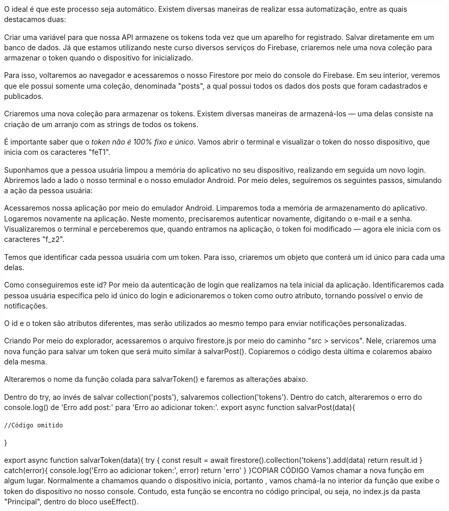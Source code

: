 O ideal é que este processo seja automático. Existem diversas maneiras de realizar essa automatização, entre as quais destacamos duas:

Criar uma variável para que nossa API armazene os tokens toda vez que um aparelho for registrado.
Salvar diretamente em um banco de dados.
Já que estamos utilizando neste curso diversos serviços do Firebase, criaremos nele uma nova coleção para armazenar o token quando o dispositivo for inicializado.

Para isso, voltaremos ao navegador e acessaremos o nosso Firestore por meio do console do Firebase. Em seu interior, veremos que ele possui somente uma coleção, denominada "posts", a qual possui todos os dados dos posts que foram cadastrados e publicados.

Criaremos uma nova coleção para armazenar os tokens. Existem diversas maneiras de armazená-los — uma delas consiste na criação de um arranjo com as strings de todos os tokens.

É importante saber que o *token não é 100% fixo e único*. Vamos abrir o terminal e visualizar o token do nosso dispositivo, que inicia com os caracteres "feT1".

Suponhamos que a pessoa usuária limpou a memória do aplicativo no seu dispositivo, realizando em seguida um novo login. Abriremos lado a lado o nosso terminal e o nosso emulador Android. Por meio deles, seguiremos os seguintes passos, simulando a ação da pessoa usuária:

Acessaremos nossa aplicação por meio do emulador Android.
Limparemos toda a memória de armazenamento do aplicativo.
Logaremos novamente na aplicação.
Neste momento, precisaremos autenticar novamente, digitando o e-mail e a senha. Visualizaremos o terminal e perceberemos que, quando entramos na aplicação, o token foi modificado — agora ele inicia com os caracteres "f_z2".

Temos que identificar cada pessoa usuária com um token. Para isso, criaremos um objeto que conterá um id único para cada uma delas.

Como conseguiremos este id? Por meio da autenticação de login que realizamos na tela inicial da aplicação. Identificaremos cada pessoa usuária específica pelo id único do login e adicionaremos o token como outro atributo, tornando possível o envio de notificações.

O id e o token são atributos diferentes, mas serão utilizados ao mesmo tempo para enviar notificações personalizadas.

Criando
Por meio do explorador, acessaremos o arquivo firestore.js por meio do caminho "src > servicos". Nele, criaremos uma nova função para salvar um token que será muito similar à salvarPost(). Copiaremos o código desta última e colaremos abaixo dela mesma.

Alteraremos o nome da função colada para salvarToken() e faremos as alterações abaixo.

Dentro do try, ao invés de salvar collection('posts'), salvaremos collection('tokens').
Dentro do catch, alteraremos o erro do console.log() de 'Erro add post:' para 'Erro ao adicionar token:'.
export async function salvarPost(data){

    //Código omitido

}

export async function salvarToken(data){
    try {
        const result = await firestore().collection('tokens').add(data)
        return result.id
    } catch(error){
        console.log('Erro ao adicionar token:', error)
        return 'erro'
    }
}COPIAR CÓDIGO
Vamos chamar a nova função em algum lugar. Normalmente a chamamos quando o dispositivo inicia, portanto , vamos chamá-la no interior da função que exibe o token do dispositivo no nosso console. Contudo, esta função se encontra no código principal, ou seja, no index.js da pasta "Principal", dentro do bloco useEffect().
